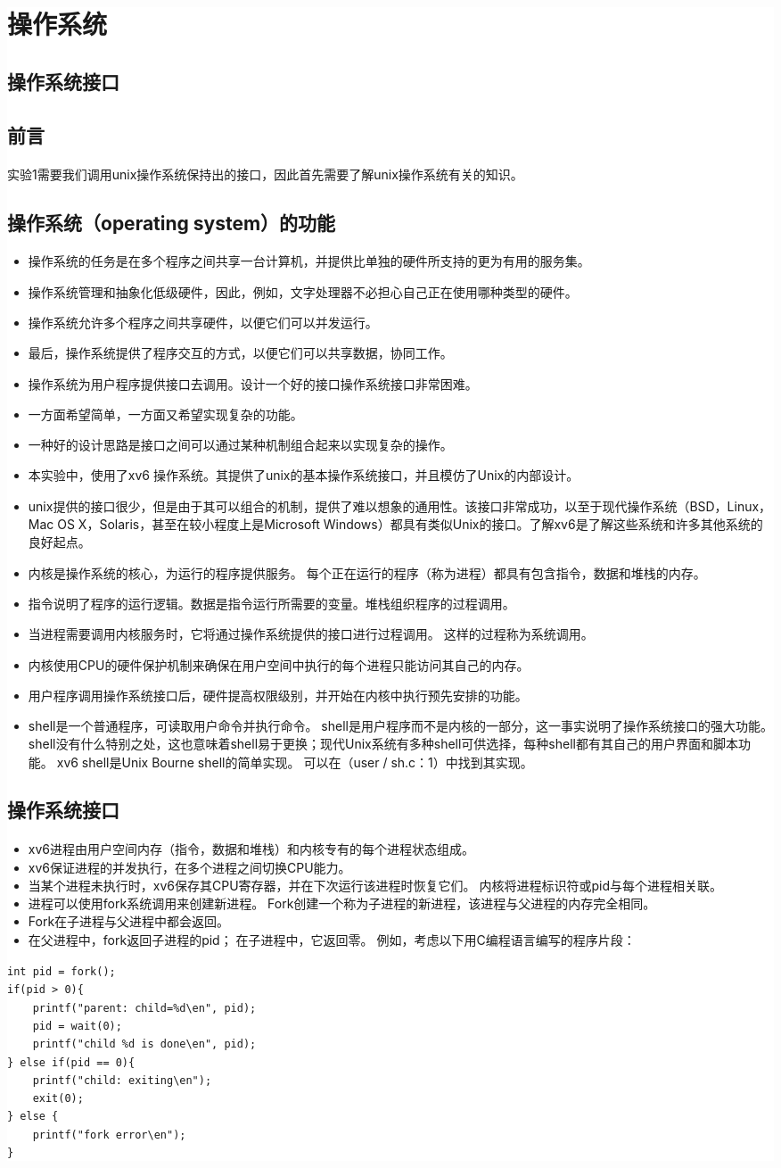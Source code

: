 # 操作系统

## 操作系统接口
## 前言
实验1需要我们调用unix操作系统保持出的接口，因此首先需要了解unix操作系统有关的知识。

## 操作系统（operating system）的功能
* 操作系统的任务是在多个程序之间共享一台计算机，并提供比单独的硬件所支持的更为有用的服务集。
* 操作系统管理和抽象化低级硬件，因此，例如，文字处理器不必担心自己正在使用哪种类型的硬件。
* 操作系统允许多个程序之间共享硬件，以便它们可以并发运行。
* 最后，操作系统提供了程序交互的方式，以便它们可以共享数据，协同工作。

* 操作系统为用户程序提供接口去调用。设计一个好的接口操作系统接口非常困难。
* 一方面希望简单，一方面又希望实现复杂的功能。
* 一种好的设计思路是接口之间可以通过某种机制组合起来以实现复杂的操作。

* 本实验中，使用了xv6 操作系统。其提供了unix的基本操作系统接口，并且模仿了Unix的内部设计。
* unix提供的接口很少，但是由于其可以组合的机制，提供了难以想象的通用性。该接口非常成功，以至于现代操作系统（BSD，Linux，Mac OS X，Solaris，甚至在较小程度上是Microsoft Windows）都具有类似Unix的接口。了解xv6是了解这些系统和许多其他系统的良好起点。

* 内核是操作系统的核心，为运行的程序提供服务。 每个正在运行的程序（称为进程）都具有包含指令，数据和堆栈的内存。
* 指令说明了程序的运行逻辑。数据是指令运行所需要的变量。堆栈组织程序的过程调用。
* 当进程需要调用内核服务时，它将通过操作系统提供的接口进行过程调用。 这样的过程称为系统调用。
* 内核使用CPU的硬件保护机制来确保在用户空间中执行的每个进程只能访问其自己的内存。
* 用户程序调用操作系统接口后，硬件提高权限级别，并开始在内核中执行预先安排的功能。

* shell是一个普通程序，可读取用户命令并执行命令。 shell是用户程序而不是内核的一部分，这一事实说明了操作系统接口的强大功能。shell没有什么特别之处，这也意味着shell易于更换；现代Unix系统有多种shell可供选择，每种shell都有其自己的用户界面和脚本功能。 xv6 shell是Unix Bourne shell的简单实现。 可以在（user / sh.c：1）中找到其实现。


## 操作系统接口
* xv6进程由用户空间内存（指令，数据和堆栈）和内核专有的每个进程状态组成。
* xv6保证进程的并发执行，在多个进程之间切换CPU能力。
* 当某个进程未执行时，xv6保存其CPU寄存器，并在下次运行该进程时恢复它们。 内核将进程标识符或pid与每个进程相关联。
* 进程可以使用fork系统调用来创建新进程。 Fork创建一个称为子进程的新进程，该进程与父进程的内存完全相同。
* Fork在子进程与父进程中都会返回。
* 在父进程中，fork返回子进程的pid； 在子进程中，它返回零。
例如，考虑以下用C编程语言编写的程序片段：
```
int pid = fork();
if(pid > 0){
    printf("parent: child=%d\en", pid);
    pid = wait(0);
    printf("child %d is done\en", pid);
} else if(pid == 0){
    printf("child: exiting\en");
    exit(0);
} else {
    printf("fork error\en");
}

```
